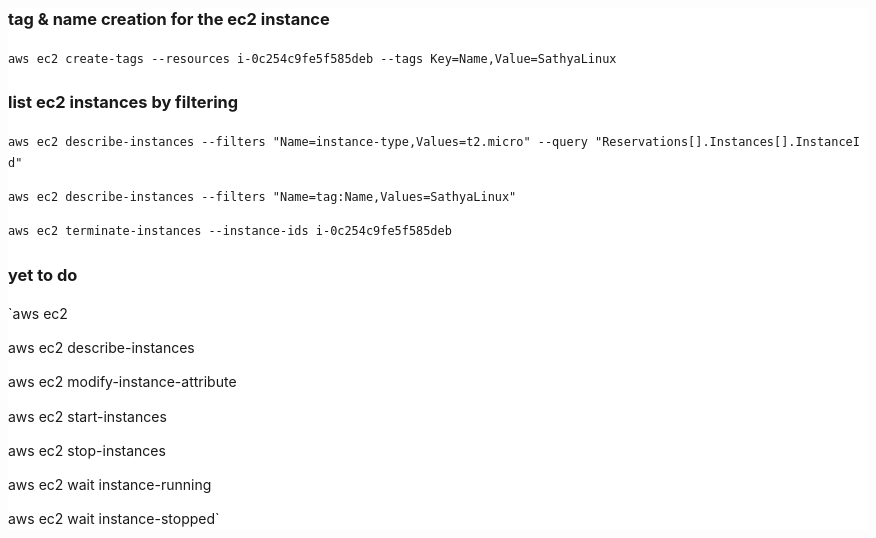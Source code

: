 ### tag & name creation for the ec2 instance

`aws ec2 create-tags --resources i-0c254c9fe5f585deb --tags Key=Name,Value=SathyaLinux`

### list ec2 instances by filtering

`aws ec2 describe-instances --filters "Name=instance-type,Values=t2.micro" --query "Reservations[].Instances[].InstanceId"`


`aws ec2 describe-instances --filters "Name=tag:Name,Values=SathyaLinux"`

`aws ec2 terminate-instances --instance-ids i-0c254c9fe5f585deb`


### yet to do

`aws ec2

aws ec2 describe-instances

aws ec2 modify-instance-attribute

aws ec2 start-instances

aws ec2 stop-instances

aws ec2 wait instance-running

aws ec2 wait instance-stopped`
